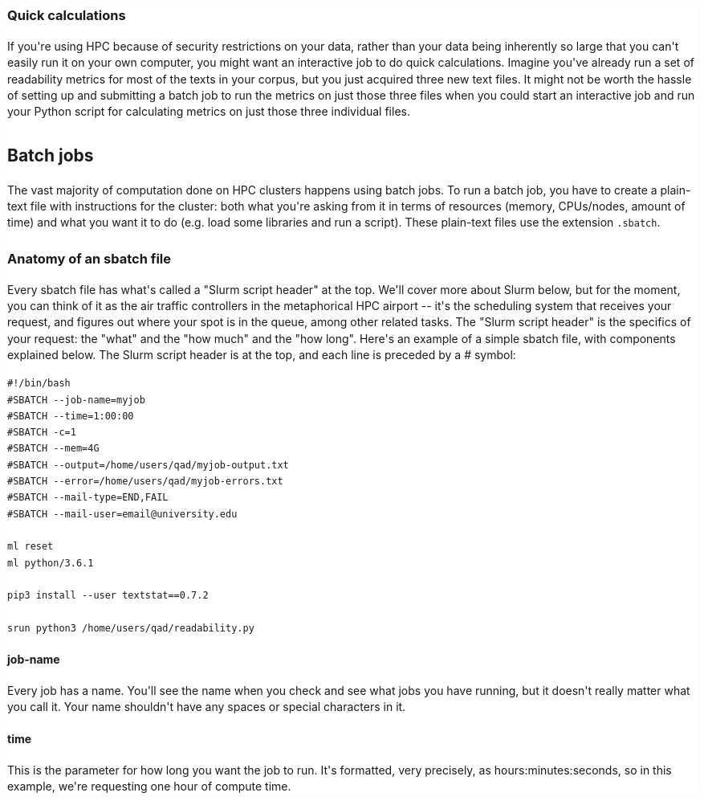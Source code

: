### Quick calculations
If you're using HPC because of security restrictions on your data, rather than your data being inherently so large that you can't easily run it on your own computer, you might want an interactive job to do quick calculations. Imagine you've already run a set of readability metrics for most of the texts in your corpus, but you just acquired three new text files. It might not be worth the hassle of setting up and submitting a batch job to run the metrics on just those three files when you could start an interactive job and run your Python script for calculating metrics on just those three individual files.

## Batch jobs
The vast majority of computation done on HPC clusters happens using batch jobs. To run a batch job, you have to create a plain-text file with instructions for the cluster: both what you're asking from it in terms of resources (memory, CPUs/nodes, amount of time) and what you want it to do (e.g. load some libraries and run a script). These plain-text files use the extension `.sbatch`.

### Anatomy of an sbatch file
Every sbatch file has what's called a "Slurm script header" at the top. We'll cover more about Slurm below, but for the moment, you can think of it as the air traffic controllers in the metaphorical HPC airport -- it's the scheduling system that receives your request, and figures out where your spot is in the queue, among other related tasks. The "Slurm script header" is the specifics of your request: the "what" and the "how much" and the "how long". Here's an example of a simple sbatch file, with components explained below. The Slurm script header is at the top, and each line is preceded by a # symbol:

```
#!/bin/bash
#SBATCH --job-name=myjob
#SBATCH --time=1:00:00 
#SBATCH -c=1
#SBATCH --mem=4G
#SBATCH --output=/home/users/qad/myjob-output.txt
#SBATCH --error=/home/users/qad/myjob-errors.txt
#SBATCH --mail-type=END,FAIL
#SBATCH --mail-user=email@university.edu

ml reset
ml python/3.6.1

pip3 install --user textstat==0.7.2

srun python3 /home/users/qad/readability.py
```

#### job-name
Every job has a name. You'll see the name when you check and see what jobs you have running, but it doesn't really matter what you call it. Your name shouldn't have any spaces or special characters in it.

#### time
This is the parameter for how long you want the job to run. It's formatted, very precisely, as hours:minutes:seconds, so in this example, we're requesting one hour of compute time.
